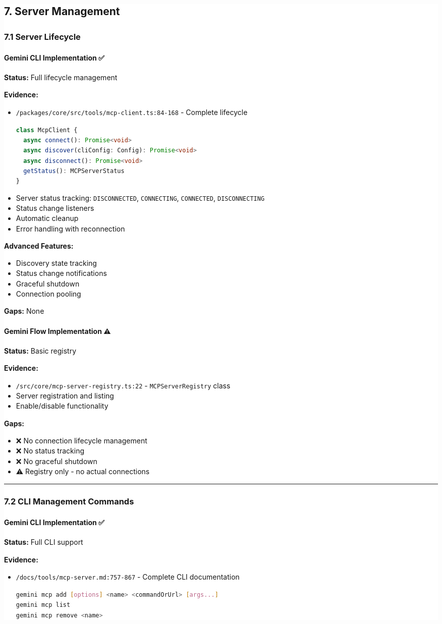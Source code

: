 
## 7. Server Management

### 7.1 Server Lifecycle

#### Gemini CLI Implementation ✅
**Status:** Full lifecycle management

**Evidence:**
- `/packages/core/src/tools/mcp-client.ts:84-168` - Complete lifecycle
  ```typescript
  class McpClient {
    async connect(): Promise<void>
    async discover(cliConfig: Config): Promise<void>
    async disconnect(): Promise<void>
    getStatus(): MCPServerStatus
  }
  ```
- Server status tracking: `DISCONNECTED`, `CONNECTING`, `CONNECTED`, `DISCONNECTING`
- Status change listeners
- Automatic cleanup
- Error handling with reconnection

**Advanced Features:**
- Discovery state tracking
- Status change notifications
- Graceful shutdown
- Connection pooling

**Gaps:** None

#### Gemini Flow Implementation ⚠️
**Status:** Basic registry

**Evidence:**
- `/src/core/mcp-server-registry.ts:22` - `MCPServerRegistry` class
- Server registration and listing
- Enable/disable functionality

**Gaps:**
- ❌ No connection lifecycle management
- ❌ No status tracking
- ❌ No graceful shutdown
- ⚠️ Registry only - no actual connections

---

### 7.2 CLI Management Commands

#### Gemini CLI Implementation ✅
**Status:** Full CLI support

**Evidence:**
- `/docs/tools/mcp-server.md:757-867` - Complete CLI documentation
  ```bash
  gemini mcp add [options] <name> <commandOrUrl> [args...]
  gemini mcp list
  gemini mcp remove <name>
  ```
